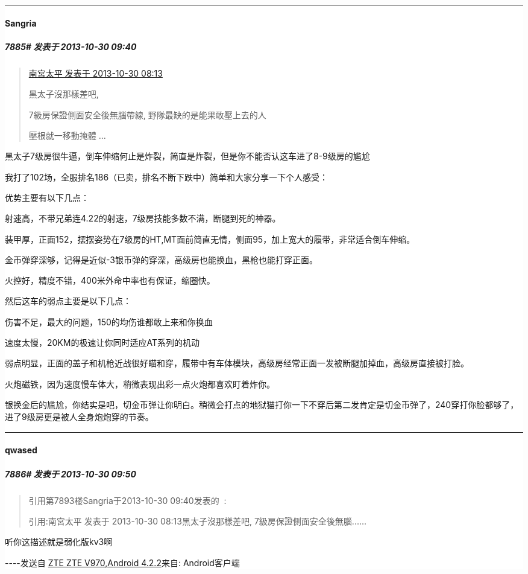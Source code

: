 



*****

####  Sangria  
##### 7885#       发表于 2013-10-30 09:40



<blockquote><a href="httphttps://bbs.saraba1st.com/2b/forum.php?mod=redirect&amp;goto=findpost&amp;pid=23445342&amp;ptid=793487" target="_blank">南宮太平 发表于 2013-10-30 08:13</a>

黑太子沒那樣差吧, 

7級房保證側面安全後無腦帶線, 野隊最缺的是能果敢壓上去的人

壓根就一移動掩體 ...</blockquote>
黑太子7级房很牛逼，倒车伸缩何止是炸裂，简直是炸裂，但是你不能否认这车进了8-9级房的尴尬

我打了102场，全服排名186（已卖，排名不断下跌中）简单和大家分享一下个人感受：

优势主要有以下几点：

射速高，不带兄弟连4.22的射速，7级房技能多数不满，断腿到死的神器。

装甲厚，正面152，摆摆姿势在7级房的HT,MT面前简直无情，侧面95，加上宽大的履带，非常适合倒车伸缩。

金币弹穿深够，记得是近似-3银币弹的穿深，高级房也能换血，黑枪也能打穿正面。

火控好，精度不错，400米外命中率也有保证，缩圈快。


然后这车的弱点主要是以下几点：

伤害不足，最大的问题，150的均伤谁都敢上来和你换血

速度太慢，20KM的极速让你同时适应AT系列的机动

弱点明显，正面的盖子和机枪近战很好瞄和穿，履带中有车体模块，高级房经常正面一发被断腿加掉血，高级房直接被打脸。

火炮磁铁，因为速度慢车体大，稍微表现出彩一点火炮都喜欢盯着炸你。

银换金后的尴尬，你结实是吧，切金币弹让你明白。稍微会打点的地狱猫打你一下不穿后第二发肯定是切金币弹了，240穿打你脸都够了，进了9级房更是被人全身炮炮穿的节奏。







*****

####  qwased  
##### 7886#       发表于 2013-10-30 09:50



<blockquote>引用第7893楼Sangria于2013-10-30 09:40发表的  :

引用:南宮太平 发表于 2013-10-30 08:13黑太子沒那樣差吧, 7級房保證側面安全後無腦......</blockquote>
听你这描述就是弱化版kv3啊


----发送自 [ZTE ZTE V970,Android 4.2.2](http://stage1.5j4m.com)来自: Android客户端
